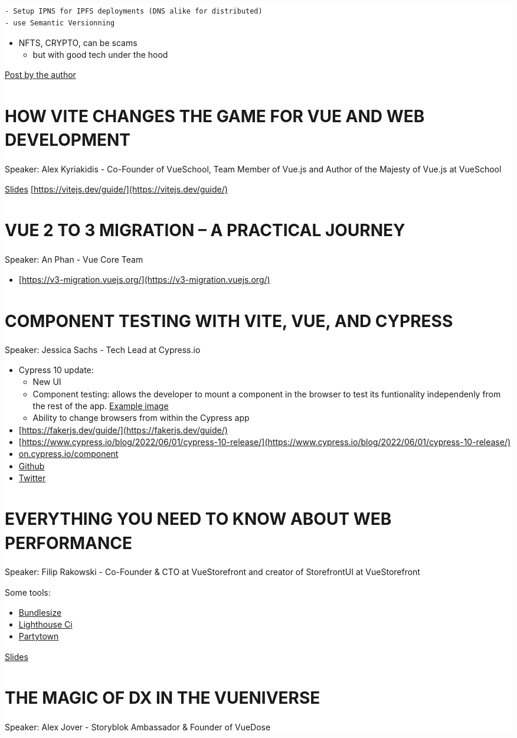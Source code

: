 	- Setup IPNS for IPFS deployments (DNS alike for distributed)
	- use Semantic Versionning
- NFTS, CRYPTO, can be scams
	- but with good tech under the hood

[Post by the author](https://dev.to/kaniaorzel/web3-what-is-this-4ko4)

# HOW VITE CHANGES THE GAME FOR VUE AND WEB DEVELOPMENT
Speaker: Alex Kyriakidis - Co-Founder of VueSchool, Team Member of Vue.js and Author of the Majesty of Vue.js at VueSchool

[Slides](https://slides.com/hootlex/how-vite-changes-the-game-for-vue-and-web-development)
[https://vitejs.dev/guide/](https://vitejs.dev/guide/)

# VUE 2 TO 3 MIGRATION – A PRACTICAL JOURNEY
Speaker: An Phan - Vue Core Team

- [https://v3-migration.vuejs.org/](https://v3-migration.vuejs.org/)

# COMPONENT TESTING WITH VITE, VUE, AND CYPRESS
Speaker: Jessica Sachs - Tech Lead at Cypress.io

- Cypress 10 update:
  - New UI
  - Component testing: allows the developer to mount a component in the browser to test its funtionality independenly from the rest of the app. [Example image](https://cypress-io.ghost.io/blog/content/images/size/w2400/2022/05/component-in-test-runner.png)
  - Ability to change browsers from within the Cypress app
- [https://fakerjs.dev/guide/](https://fakerjs.dev/guide/)
- [https://www.cypress.io/blog/2022/06/01/cypress-10-release/](https://www.cypress.io/blog/2022/06/01/cypress-10-release/)
- [on.cypress.io/component](https://docs.cypress.io/guides/component-testing/writing-your-first-component-test)
- [Github](https://github.com/JessicaSachs/)
- [Twitter](https://twitter.com/_JessicaSachs)

# EVERYTHING YOU NEED TO KNOW ABOUT WEB PERFORMANCE
Speaker: Filip Rakowski - Co-Founder & CTO at VueStorefront and creator of StorefrontUI at VueStorefront

Some tools:
- [Bundlesize](https://www.npmjs.com/package/bundlesize)
- [Lighthouse Ci](https://github.com/GoogleChrome/lighthouse-ci)
- [Partytown](https://github.com/BuilderIO/partytown)

[Slides](https://docs.google.com/presentation/d/1889qR-FbAB-DBf41-ZX-16TbH67PwyOqCK5lLnhKEpE/edit)

# THE MAGIC OF DX IN THE VUENIVERSE
Speaker: Alex Jover - Storyblok Ambassador & Founder of VueDose
